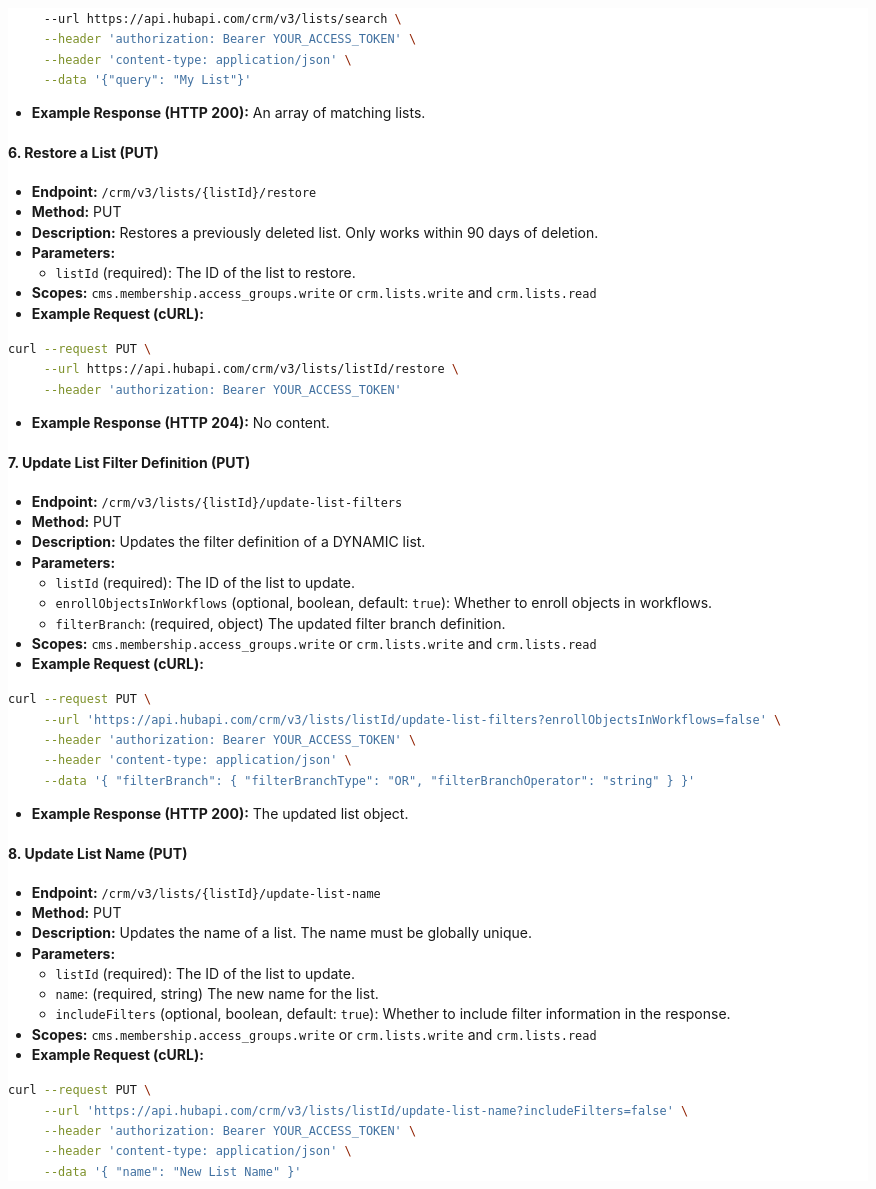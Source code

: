 ```bash
     --url https://api.hubapi.com/crm/v3/lists/search \
     --header 'authorization: Bearer YOUR_ACCESS_TOKEN' \
     --header 'content-type: application/json' \
     --data '{"query": "My List"}'
```
* **Example Response (HTTP 200):**  An array of matching lists.


#### 6. Restore a List (PUT)

* **Endpoint:** `/crm/v3/lists/{listId}/restore`
* **Method:** PUT
* **Description:** Restores a previously deleted list.  Only works within 90 days of deletion.
* **Parameters:**
    * `listId` (required): The ID of the list to restore.
* **Scopes:** `cms.membership.access_groups.write` or `crm.lists.write` and `crm.lists.read`
* **Example Request (cURL):**
```bash
curl --request PUT \
     --url https://api.hubapi.com/crm/v3/lists/listId/restore \
     --header 'authorization: Bearer YOUR_ACCESS_TOKEN'
```
* **Example Response (HTTP 204):** No content.


#### 7. Update List Filter Definition (PUT)

* **Endpoint:** `/crm/v3/lists/{listId}/update-list-filters`
* **Method:** PUT
* **Description:** Updates the filter definition of a DYNAMIC list.
* **Parameters:**
    * `listId` (required): The ID of the list to update.
    * `enrollObjectsInWorkflows` (optional, boolean, default: `true`): Whether to enroll objects in workflows.
    * `filterBranch`: (required, object) The updated filter branch definition.
* **Scopes:** `cms.membership.access_groups.write` or `crm.lists.write` and `crm.lists.read`
* **Example Request (cURL):**
```bash
curl --request PUT \
     --url 'https://api.hubapi.com/crm/v3/lists/listId/update-list-filters?enrollObjectsInWorkflows=false' \
     --header 'authorization: Bearer YOUR_ACCESS_TOKEN' \
     --header 'content-type: application/json' \
     --data '{ "filterBranch": { "filterBranchType": "OR", "filterBranchOperator": "string" } }'
```
* **Example Response (HTTP 200):**  The updated list object.


#### 8. Update List Name (PUT)

* **Endpoint:** `/crm/v3/lists/{listId}/update-list-name`
* **Method:** PUT
* **Description:** Updates the name of a list.  The name must be globally unique.
* **Parameters:**
    * `listId` (required): The ID of the list to update.
    * `name`: (required, string) The new name for the list.
    * `includeFilters` (optional, boolean, default: `true`): Whether to include filter information in the response.
* **Scopes:** `cms.membership.access_groups.write` or `crm.lists.write` and `crm.lists.read`
* **Example Request (cURL):**
```bash
curl --request PUT \
     --url 'https://api.hubapi.com/crm/v3/lists/listId/update-list-name?includeFilters=false' \
     --header 'authorization: Bearer YOUR_ACCESS_TOKEN' \
     --header 'content-type: application/json' \
     --data '{ "name": "New List Name" }'
```